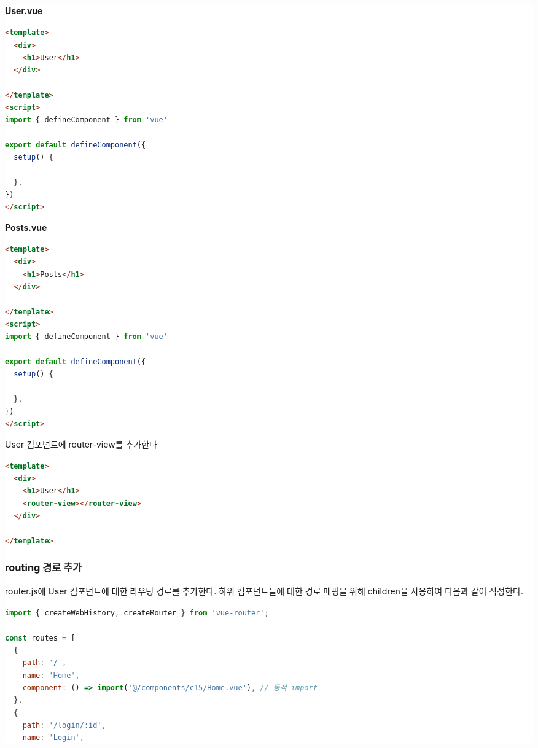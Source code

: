 **User.vue**  
```html
<template>
  <div>
    <h1>User</h1>
  </div>
  
</template>
<script>
import { defineComponent } from 'vue'

export default defineComponent({
  setup() {
    
  },
})
</script>
```

**Posts.vue**
```html
<template>
  <div>
    <h1>Posts</h1>
  </div>
  
</template>
<script>
import { defineComponent } from 'vue'

export default defineComponent({
  setup() {
    
  },
})
</script>
```



User 컴포넌트에 router-view를 추가한다

```html
<template>
  <div>
    <h1>User</h1>
    <router-view></router-view>
  </div>
  
</template>
```


### routing 경로 추가 
router.js에 User 컴포넌트에 대한 라우팅 경로를 추가한다. 하위 컴포넌트들에 대한 경로 매핑을 위해 children을 사용하여 다음과 같이 작성한다. 
```jsx
import { createWebHistory, createRouter } from 'vue-router';

const routes = [
  {
    path: '/',
    name: 'Home',
    component: () => import('@/components/c15/Home.vue'), // 동적 import
  },
  {
    path: '/login/:id',
    name: 'Login',
```